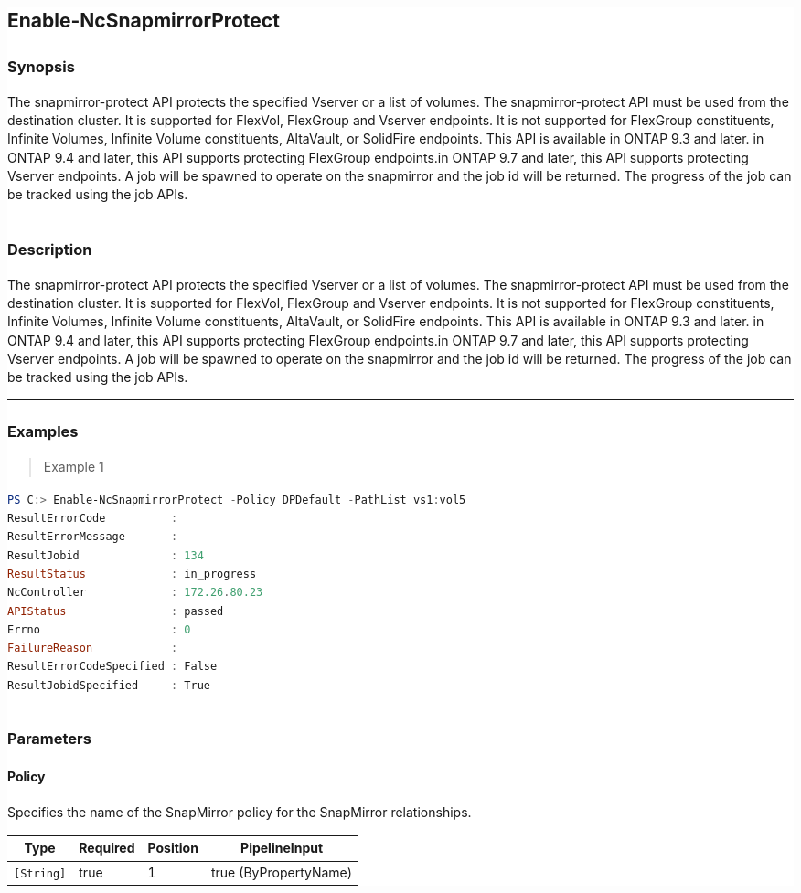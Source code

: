 Enable-NcSnapmirrorProtect
--------------------------

### Synopsis
The snapmirror-protect API protects the specified Vserver or a  list of volumes. The snapmirror-protect API must be used from the destination cluster. It is supported for FlexVol, FlexGroup and  Vserver endpoints. It is not supported for FlexGroup constituents, Infinite Volumes, Infinite Volume constituents, AltaVault, or SolidFire endpoints. This API is available in ONTAP 9.3 and later.
in ONTAP 9.4 and later, this API supports protecting FlexGroup endpoints.in ONTAP 9.7 and later, this API  supports protecting Vserver endpoints. A job will be spawned to operate on the snapmirror and the job id will be returned. The progress of the job can be tracked using the job APIs.

---

### Description

The snapmirror-protect API protects the specified Vserver or a  list of volumes. The snapmirror-protect API must be used from the destination cluster. It is supported for FlexVol, FlexGroup and  Vserver endpoints. It is not supported for FlexGroup constituents, Infinite Volumes, Infinite Volume constituents, AltaVault, or SolidFire endpoints. This API is available in ONTAP 9.3 and later.
in ONTAP 9.4 and later, this API supports protecting FlexGroup endpoints.in ONTAP 9.7 and later, this API  supports protecting Vserver endpoints. A job will be spawned to operate on the snapmirror and the job id will be returned. The progress of the job can be tracked using the job APIs.

---

### Examples
> Example 1

```PowerShell
PS C:> Enable-NcSnapmirrorProtect -Policy DPDefault -PathList vs1:vol5
ResultErrorCode          :
ResultErrorMessage       :
ResultJobid              : 134
ResultStatus             : in_progress
NcController             : 172.26.80.23
APIStatus                : passed
Errno                    : 0
FailureReason            :
ResultErrorCodeSpecified : False
ResultJobidSpecified     : True

```

---

### Parameters
#### **Policy**
Specifies the name of the SnapMirror policy for the SnapMirror relationships.

|Type      |Required|Position|PipelineInput        |
|----------|--------|--------|---------------------|
|`[String]`|true    |1       |true (ByPropertyName)|
